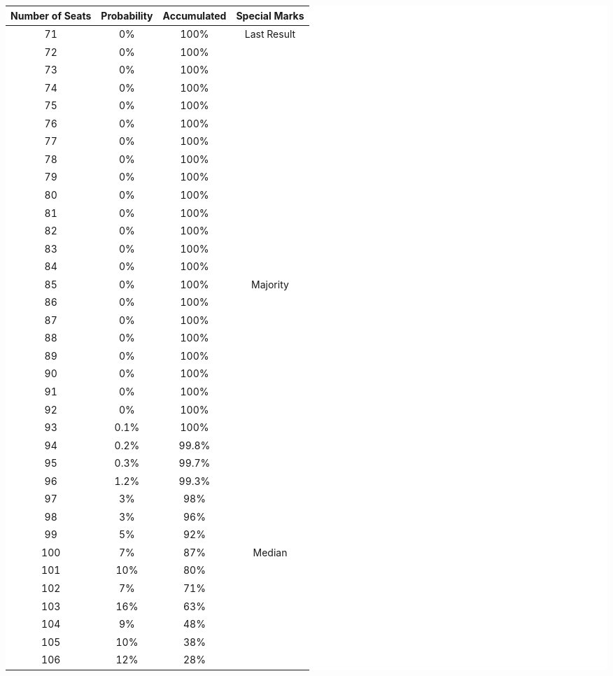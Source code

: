 | Number of Seats | Probability | Accumulated | Special Marks |
|:---------------:|:-----------:|:-----------:|:-------------:|
| 71 | 0% | 100% | Last Result |
| 72 | 0% | 100% |  |
| 73 | 0% | 100% |  |
| 74 | 0% | 100% |  |
| 75 | 0% | 100% |  |
| 76 | 0% | 100% |  |
| 77 | 0% | 100% |  |
| 78 | 0% | 100% |  |
| 79 | 0% | 100% |  |
| 80 | 0% | 100% |  |
| 81 | 0% | 100% |  |
| 82 | 0% | 100% |  |
| 83 | 0% | 100% |  |
| 84 | 0% | 100% |  |
| 85 | 0% | 100% | Majority |
| 86 | 0% | 100% |  |
| 87 | 0% | 100% |  |
| 88 | 0% | 100% |  |
| 89 | 0% | 100% |  |
| 90 | 0% | 100% |  |
| 91 | 0% | 100% |  |
| 92 | 0% | 100% |  |
| 93 | 0.1% | 100% |  |
| 94 | 0.2% | 99.8% |  |
| 95 | 0.3% | 99.7% |  |
| 96 | 1.2% | 99.3% |  |
| 97 | 3% | 98% |  |
| 98 | 3% | 96% |  |
| 99 | 5% | 92% |  |
| 100 | 7% | 87% | Median |
| 101 | 10% | 80% |  |
| 102 | 7% | 71% |  |
| 103 | 16% | 63% |  |
| 104 | 9% | 48% |  |
| 105 | 10% | 38% |  |
| 106 | 12% | 28% |  |